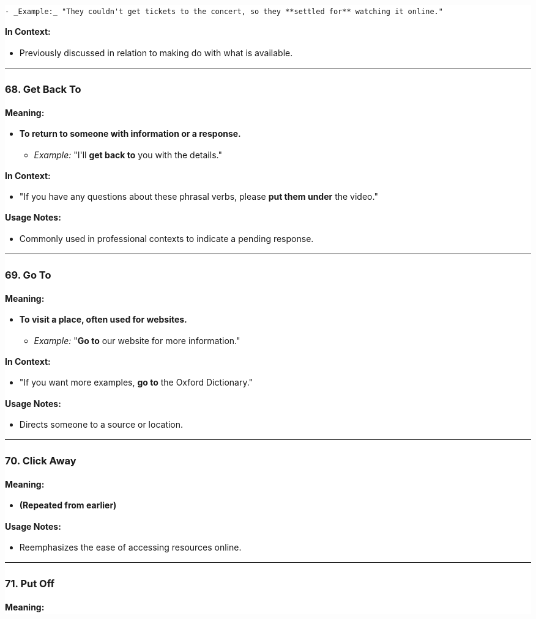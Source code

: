     - _Example:_ "They couldn't get tickets to the concert, so they **settled for** watching it online."

**In Context:**

- Previously discussed in relation to making do with what is available.

---

### **68. Get Back To**

**Meaning:**

- **To return to someone with information or a response.**
    
    - _Example:_ "I'll **get back to** you with the details."

**In Context:**

- "If you have any questions about these phrasal verbs, please **put them under** the video."

**Usage Notes:**

- Commonly used in professional contexts to indicate a pending response.

---

### **69. Go To**

**Meaning:**

- **To visit a place, often used for websites.**
    
    - _Example:_ "**Go to** our website for more information."

**In Context:**

- "If you want more examples, **go to** the Oxford Dictionary."

**Usage Notes:**

- Directs someone to a source or location.

---

### **70. Click Away**

**Meaning:**

- **(Repeated from earlier)**

**Usage Notes:**

- Reemphasizes the ease of accessing resources online.

---

### **71. Put Off**

**Meaning:**

